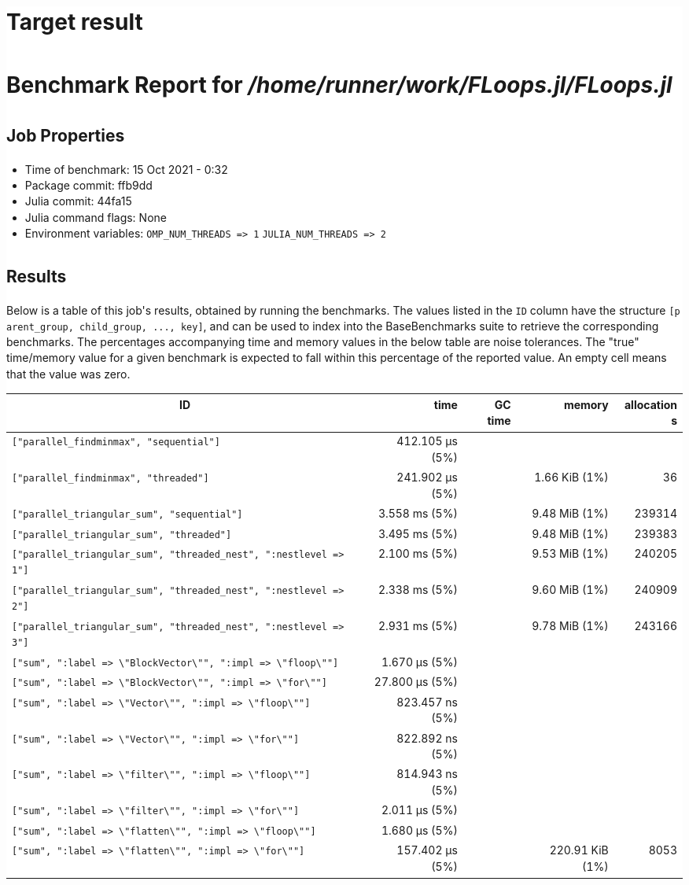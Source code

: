 # Target result
# Benchmark Report for */home/runner/work/FLoops.jl/FLoops.jl*

## Job Properties
* Time of benchmark: 15 Oct 2021 - 0:32
* Package commit: ffb9dd
* Julia commit: 44fa15
* Julia command flags: None
* Environment variables: `OMP_NUM_THREADS => 1` `JULIA_NUM_THREADS => 2`

## Results
Below is a table of this job's results, obtained by running the benchmarks.
The values listed in the `ID` column have the structure `[parent_group, child_group, ..., key]`, and can be used to
index into the BaseBenchmarks suite to retrieve the corresponding benchmarks.
The percentages accompanying time and memory values in the below table are noise tolerances. The "true"
time/memory value for a given benchmark is expected to fall within this percentage of the reported value.
An empty cell means that the value was zero.

| ID                                                                | time            | GC time | memory          | allocations |
|-------------------------------------------------------------------|----------------:|--------:|----------------:|------------:|
| `["parallel_findminmax", "sequential"]`                           | 412.105 μs (5%) |         |                 |             |
| `["parallel_findminmax", "threaded"]`                             | 241.902 μs (5%) |         |   1.66 KiB (1%) |          36 |
| `["parallel_triangular_sum", "sequential"]`                       |   3.558 ms (5%) |         |   9.48 MiB (1%) |      239314 |
| `["parallel_triangular_sum", "threaded"]`                         |   3.495 ms (5%) |         |   9.48 MiB (1%) |      239383 |
| `["parallel_triangular_sum", "threaded_nest", ":nestlevel => 1"]` |   2.100 ms (5%) |         |   9.53 MiB (1%) |      240205 |
| `["parallel_triangular_sum", "threaded_nest", ":nestlevel => 2"]` |   2.338 ms (5%) |         |   9.60 MiB (1%) |      240909 |
| `["parallel_triangular_sum", "threaded_nest", ":nestlevel => 3"]` |   2.931 ms (5%) |         |   9.78 MiB (1%) |      243166 |
| `["sum", ":label => \"BlockVector\"", ":impl => \"floop\""]`      |   1.670 μs (5%) |         |                 |             |
| `["sum", ":label => \"BlockVector\"", ":impl => \"for\""]`        |  27.800 μs (5%) |         |                 |             |
| `["sum", ":label => \"Vector\"", ":impl => \"floop\""]`           | 823.457 ns (5%) |         |                 |             |
| `["sum", ":label => \"Vector\"", ":impl => \"for\""]`             | 822.892 ns (5%) |         |                 |             |
| `["sum", ":label => \"filter\"", ":impl => \"floop\""]`           | 814.943 ns (5%) |         |                 |             |
| `["sum", ":label => \"filter\"", ":impl => \"for\""]`             |   2.011 μs (5%) |         |                 |             |
| `["sum", ":label => \"flatten\"", ":impl => \"floop\""]`          |   1.680 μs (5%) |         |                 |             |
| `["sum", ":label => \"flatten\"", ":impl => \"for\""]`            | 157.402 μs (5%) |         | 220.91 KiB (1%) |        8053 |
